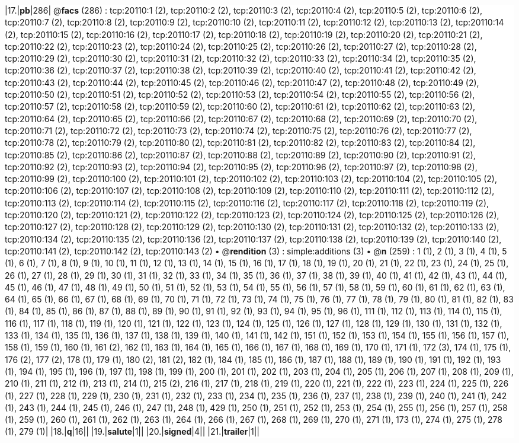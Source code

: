 |17.|__pb__|286| @__facs__ (286) : tcp:20110:1 (2), tcp:20110:2 (2), tcp:20110:3 (2), tcp:20110:4 (2), tcp:20110:5 (2), tcp:20110:6 (2), tcp:20110:7 (2), tcp:20110:8 (2), tcp:20110:9 (2), tcp:20110:10 (2), tcp:20110:11 (2), tcp:20110:12 (2), tcp:20110:13 (2), tcp:20110:14 (2), tcp:20110:15 (2), tcp:20110:16 (2), tcp:20110:17 (2), tcp:20110:18 (2), tcp:20110:19 (2), tcp:20110:20 (2), tcp:20110:21 (2), tcp:20110:22 (2), tcp:20110:23 (2), tcp:20110:24 (2), tcp:20110:25 (2), tcp:20110:26 (2), tcp:20110:27 (2), tcp:20110:28 (2), tcp:20110:29 (2), tcp:20110:30 (2), tcp:20110:31 (2), tcp:20110:32 (2), tcp:20110:33 (2), tcp:20110:34 (2), tcp:20110:35 (2), tcp:20110:36 (2), tcp:20110:37 (2), tcp:20110:38 (2), tcp:20110:39 (2), tcp:20110:40 (2), tcp:20110:41 (2), tcp:20110:42 (2), tcp:20110:43 (2), tcp:20110:44 (2), tcp:20110:45 (2), tcp:20110:46 (2), tcp:20110:47 (2), tcp:20110:48 (2), tcp:20110:49 (2), tcp:20110:50 (2), tcp:20110:51 (2), tcp:20110:52 (2), tcp:20110:53 (2), tcp:20110:54 (2), tcp:20110:55 (2), tcp:20110:56 (2), tcp:20110:57 (2), tcp:20110:58 (2), tcp:20110:59 (2), tcp:20110:60 (2), tcp:20110:61 (2), tcp:20110:62 (2), tcp:20110:63 (2), tcp:20110:64 (2), tcp:20110:65 (2), tcp:20110:66 (2), tcp:20110:67 (2), tcp:20110:68 (2), tcp:20110:69 (2), tcp:20110:70 (2), tcp:20110:71 (2), tcp:20110:72 (2), tcp:20110:73 (2), tcp:20110:74 (2), tcp:20110:75 (2), tcp:20110:76 (2), tcp:20110:77 (2), tcp:20110:78 (2), tcp:20110:79 (2), tcp:20110:80 (2), tcp:20110:81 (2), tcp:20110:82 (2), tcp:20110:83 (2), tcp:20110:84 (2), tcp:20110:85 (2), tcp:20110:86 (2), tcp:20110:87 (2), tcp:20110:88 (2), tcp:20110:89 (2), tcp:20110:90 (2), tcp:20110:91 (2), tcp:20110:92 (2), tcp:20110:93 (2), tcp:20110:94 (2), tcp:20110:95 (2), tcp:20110:96 (2), tcp:20110:97 (2), tcp:20110:98 (2), tcp:20110:99 (2), tcp:20110:100 (2), tcp:20110:101 (2), tcp:20110:102 (2), tcp:20110:103 (2), tcp:20110:104 (2), tcp:20110:105 (2), tcp:20110:106 (2), tcp:20110:107 (2), tcp:20110:108 (2), tcp:20110:109 (2), tcp:20110:110 (2), tcp:20110:111 (2), tcp:20110:112 (2), tcp:20110:113 (2), tcp:20110:114 (2), tcp:20110:115 (2), tcp:20110:116 (2), tcp:20110:117 (2), tcp:20110:118 (2), tcp:20110:119 (2), tcp:20110:120 (2), tcp:20110:121 (2), tcp:20110:122 (2), tcp:20110:123 (2), tcp:20110:124 (2), tcp:20110:125 (2), tcp:20110:126 (2), tcp:20110:127 (2), tcp:20110:128 (2), tcp:20110:129 (2), tcp:20110:130 (2), tcp:20110:131 (2), tcp:20110:132 (2), tcp:20110:133 (2), tcp:20110:134 (2), tcp:20110:135 (2), tcp:20110:136 (2), tcp:20110:137 (2), tcp:20110:138 (2), tcp:20110:139 (2), tcp:20110:140 (2), tcp:20110:141 (2), tcp:20110:142 (2), tcp:20110:143 (2)  •  @__rendition__ (3) : simple:additions (3)  •  @__n__ (259) : 1 (1), 2 (1), 3 (1), 4 (1), 5 (1), 6 (1), 7 (1), 8 (1), 9 (1), 10 (1), 11 (1), 12 (1), 13 (1), 14 (1), 15 (1), 16 (1), 17 (1), 18 (1), 19 (1), 20 (1), 21 (1), 22 (1), 23 (1), 24 (1), 25 (1), 26 (1), 27 (1), 28 (1), 29 (1), 30 (1), 31 (1), 32 (1), 33 (1), 34 (1), 35 (1), 36 (1), 37 (1), 38 (1), 39 (1), 40 (1), 41 (1), 42 (1), 43 (1), 44 (1), 45 (1), 46 (1), 47 (1), 48 (1), 49 (1), 50 (1), 51 (1), 52 (1), 53 (1), 54 (1), 55 (1), 56 (1), 57 (1), 58 (1), 59 (1), 60 (1), 61 (1), 62 (1), 63 (1), 64 (1), 65 (1), 66 (1), 67 (1), 68 (1), 69 (1), 70 (1), 71 (1), 72 (1), 73 (1), 74 (1), 75 (1), 76 (1), 77 (1), 78 (1), 79 (1), 80 (1), 81 (1), 82 (1), 83 (1), 84 (1), 85 (1), 86 (1), 87 (1), 88 (1), 89 (1), 90 (1), 91 (1), 92 (1), 93 (1), 94 (1), 95 (1), 96 (1), 111 (1), 112 (1), 113 (1), 114 (1), 115 (1), 116 (1), 117 (1), 118 (1), 119 (1), 120 (1), 121 (1), 122 (1), 123 (1), 124 (1), 125 (1), 126 (1), 127 (1), 128 (1), 129 (1), 130 (1), 131 (1), 132 (1), 133 (1), 134 (1), 135 (1), 136 (1), 137 (1), 138 (1), 139 (1), 140 (1), 141 (1), 142 (1), 151 (1), 152 (1), 153 (1), 154 (1), 155 (1), 156 (1), 157 (1), 158 (1), 159 (1), 160 (1), 161 (2), 162 (1), 163 (1), 164 (1), 165 (1), 166 (1), 167 (1), 168 (1), 169 (1), 170 (1), 171 (1), 172 (3), 174 (1), 175 (1), 176 (2), 177 (2), 178 (1), 179 (1), 180 (2), 181 (2), 182 (1), 184 (1), 185 (1), 186 (1), 187 (1), 188 (1), 189 (1), 190 (1), 191 (1), 192 (1), 193 (1), 194 (1), 195 (1), 196 (1), 197 (1), 198 (1), 199 (1), 200 (1), 201 (1), 202 (1), 203 (1), 204 (1), 205 (1), 206 (1), 207 (1), 208 (1), 209 (1), 210 (1), 211 (1), 212 (1), 213 (1), 214 (1), 215 (2), 216 (1), 217 (1), 218 (1), 219 (1), 220 (1), 221 (1), 222 (1), 223 (1), 224 (1), 225 (1), 226 (1), 227 (1), 228 (1), 229 (1), 230 (1), 231 (1), 232 (1), 233 (1), 234 (1), 235 (1), 236 (1), 237 (1), 238 (1), 239 (1), 240 (1), 241 (1), 242 (1), 243 (1), 244 (1), 245 (1), 246 (1), 247 (1), 248 (1), 429 (1), 250 (1), 251 (1), 252 (1), 253 (1), 254 (1), 255 (1), 256 (1), 257 (1), 258 (1), 259 (1), 260 (1), 261 (1), 262 (1), 263 (1), 264 (1), 266 (1), 267 (1), 268 (1), 269 (1), 270 (1), 271 (1), 173 (1), 274 (1), 275 (1), 278 (1), 279 (1)|
|18.|__q__|16||
|19.|__salute__|1||
|20.|__signed__|4||
|21.|__trailer__|1||
